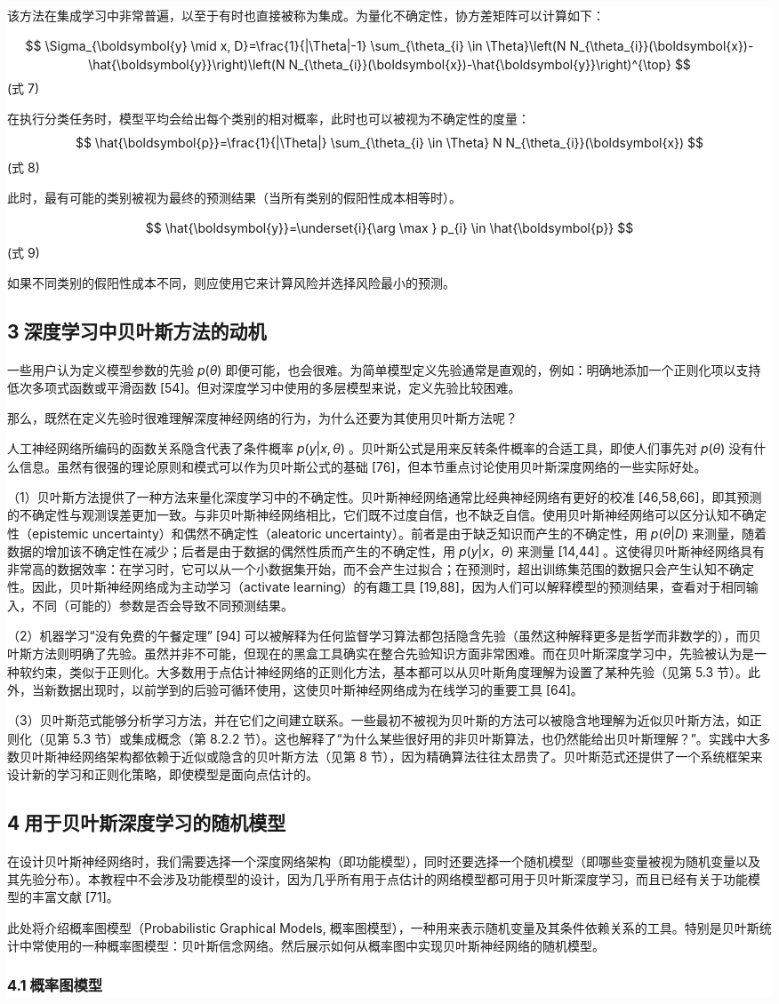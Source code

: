 该方法在集成学习中非常普遍，以至于有时也直接被称为集成。为量化不确定性，协方差矩阵可以计算如下：

$$
\Sigma_{\boldsymbol{y} \mid x, D}=\frac{1}{|\Theta|-1} \sum_{\theta_{i} \in \Theta}\left(N N_{\theta_{i}}(\boldsymbol{x})-\hat{\boldsymbol{y}}\right)\left(N N_{\theta_{i}}(\boldsymbol{x})-\hat{\boldsymbol{y}}\right)^{\top}
$$ (式 7)

在执行分类任务时，模型平均会给出每个类别的相对概率，此时也可以被视为不确定性的度量：
$$
\hat{\boldsymbol{p}}=\frac{1}{|\Theta|} \sum_{\theta_{i} \in \Theta} N N_{\theta_{i}}(\boldsymbol{x})
$$ (式 8)

此时，最有可能的类别被视为最终的预测结果（当所有类别的假阳性成本相等时）。

$$
\hat{\boldsymbol{y}}=\underset{i}{\arg \max } p_{i} \in \hat{\boldsymbol{p}}
$$ (式 9)

如果不同类别的假阳性成本不同，则应使用它来计算风险并选择风险最小的预测。

## 3 深度学习中贝叶斯方法的动机

一些用户认为定义模型参数的先验 $p(θ)$ 即便可能，也会很难。为简单模型定义先验通常是直观的，例如：明确地添加一个正则化项以支持低次多项式函数或平滑函数 [54]。但对深度学习中使用的多层模型来说，定义先验比较困难。

那么，既然在定义先验时很难理解深度神经网络的行为，为什么还要为其使用贝叶斯方法呢？

人工神经网络所编码的函数关系隐含代表了条件概率 $p(y|x,θ)$ 。贝叶斯公式是用来反转条件概率的合适工具，即使人们事先对 $p(θ)$ 没有什么信息。虽然有很强的理论原则和模式可以作为贝叶斯公式的基础 [76]，但本节重点讨论使用贝叶斯深度网络的一些实际好处。

（1）贝叶斯方法提供了一种方法来量化深度学习中的不确定性。贝叶斯神经网络通常比经典神经网络有更好的校准 [46,58,66]，即其预测的不确定性与观测误差更加一致。与非贝叶斯神经网络相比，它们既不过度自信，也不缺乏自信。使用贝叶斯神经网络可以区分认知不确定性（epistemic uncertainty）和偶然不确定性（aleatoric uncertainty）。前者是由于缺乏知识而产生的不确定性，用 $p(θ|D)$ 来测量，随着数据的增加该不确定性在减少；后者是由于数据的偶然性质而产生的不确定性，用 $p(y|x，θ)$ 来测量 [14,44] 。这使得贝叶斯神经网络具有非常高的数据效率：在学习时，它可以从一个小数据集开始，而不会产生过拟合；在预测时，超出训练集范围的数据只会产生认知不确定性。因此，贝叶斯神经网络成为主动学习（activate learning）的有趣工具 [19,88]，因为人们可以解释模型的预测结果，查看对于相同输入，不同（可能的）参数是否会导致不同预测结果。

（2）机器学习“没有免费的午餐定理” [94] 可以被解释为任何监督学习算法都包括隐含先验（虽然这种解释更多是哲学而非数学的），而贝叶斯方法则明确了先验。虽然并非不可能，但现在的黑盒工具确实在整合先验知识方面非常困难。而在贝叶斯深度学习中，先验被认为是一种软约束，类似于正则化。大多数用于点估计神经网络的正则化方法，基本都可以从贝叶斯角度理解为设置了某种先验（见第 5.3 节）。此外，当新数据出现时，以前学到的后验可循环使用，这使贝叶斯神经网络成为在线学习的重要工具 [64]。

（3）贝叶斯范式能够分析学习方法，并在它们之间建立联系。一些最初不被视为贝叶斯的方法可以被隐含地理解为近似贝叶斯方法，如正则化（见第 5.3 节）或集成概念（第 8.2.2 节）。这也解释了“为什么某些很好用的非贝叶斯算法，也仍然能给出贝叶斯理解？”。实践中大多数贝叶斯神经网络架构都依赖于近似或隐含的贝叶斯方法（见第 8 节），因为精确算法往往太昂贵了。贝叶斯范式还提供了一个系统框架来设计新的学习和正则化策略，即使模型是面向点估计的。

## 4 用于贝叶斯深度学习的随机模型

在设计贝叶斯神经网络时，我们需要选择一个深度网络架构（即功能模型），同时还要选择一个随机模型（即哪些变量被视为随机变量以及其先验分布）。本教程中不会涉及功能模型的设计，因为几乎所有用于点估计的网络模型都可用于贝叶斯深度学习，而且已经有关于功能模型的丰富文献 [71]。

此处将介绍概率图模型（Probabilistic Graphical Models, 概率图模型），一种用来表示随机变量及其条件依赖关系的工具。特别是贝叶斯统计中常使用的一种概率图模型：贝叶斯信念网络。然后展示如何从概率图中实现贝叶斯神经网络的随机模型。

### 4.1 概率图模型
